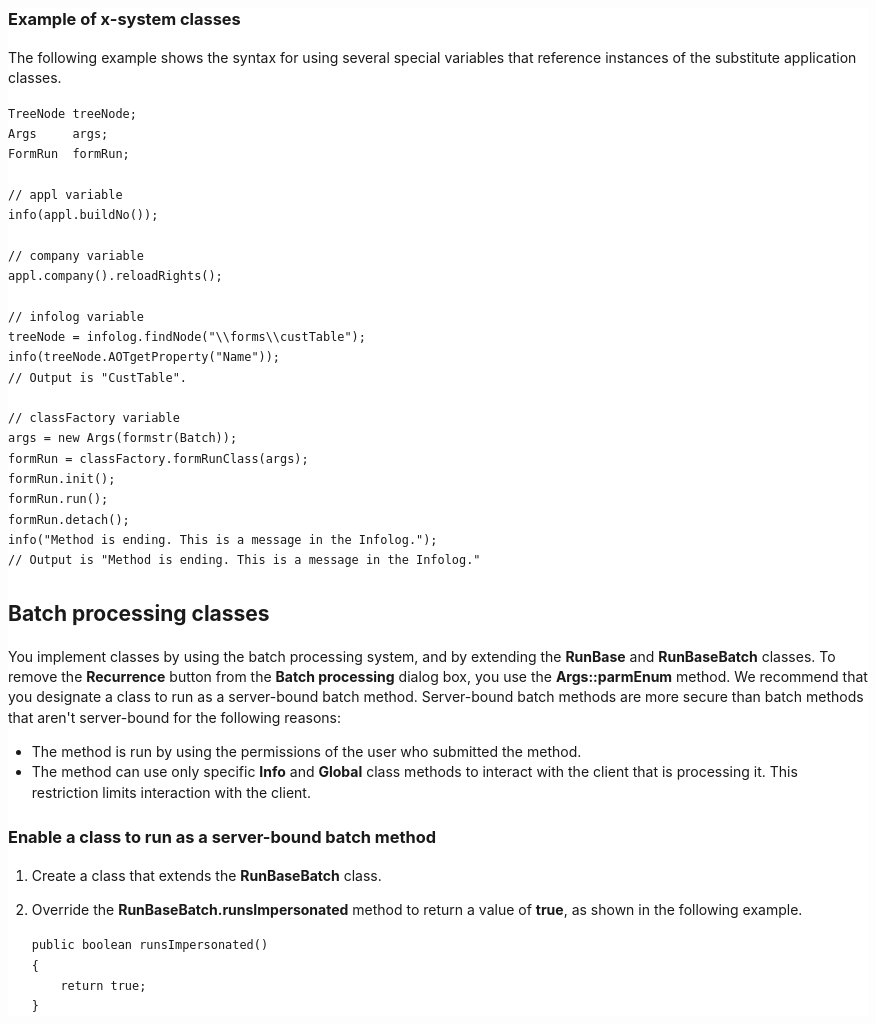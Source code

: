 ### Example of x-system classes

The following example shows the syntax for using several special variables that reference instances of the substitute application classes.

```xpp
TreeNode treeNode;
Args     args;
FormRun  formRun;

// appl variable
info(appl.buildNo());

// company variable
appl.company().reloadRights();

// infolog variable
treeNode = infolog.findNode("\\forms\\custTable");
info(treeNode.AOTgetProperty("Name"));
// Output is "CustTable".

// classFactory variable
args = new Args(formstr(Batch));
formRun = classFactory.formRunClass(args);
formRun.init();
formRun.run();
formRun.detach();
info("Method is ending. This is a message in the Infolog.");
// Output is "Method is ending. This is a message in the Infolog."
```

## Batch processing classes
You implement classes by using the batch processing system, and by extending the **RunBase** and **RunBaseBatch** classes. To remove the **Recurrence** button from the **Batch processing** dialog box, you use the **Args::parmEnum** method. We recommend that you designate a class to run as a server-bound batch method. Server-bound batch methods are more secure than batch methods that aren't server-bound for the following reasons:

-   The method is run by using the permissions of the user who submitted the method.
-   The method can use only specific **Info** and **Global** class methods to interact with the client that is processing it. This restriction limits interaction with the client.

### Enable a class to run as a server-bound batch method

1.  Create a class that extends the **RunBaseBatch** class.
2.  Override the **RunBaseBatch.runsImpersonated** method to return a value of **true**, as shown in the following example.

    ```xpp
    public boolean runsImpersonated()
    {
        return true;
    }
    ```
    